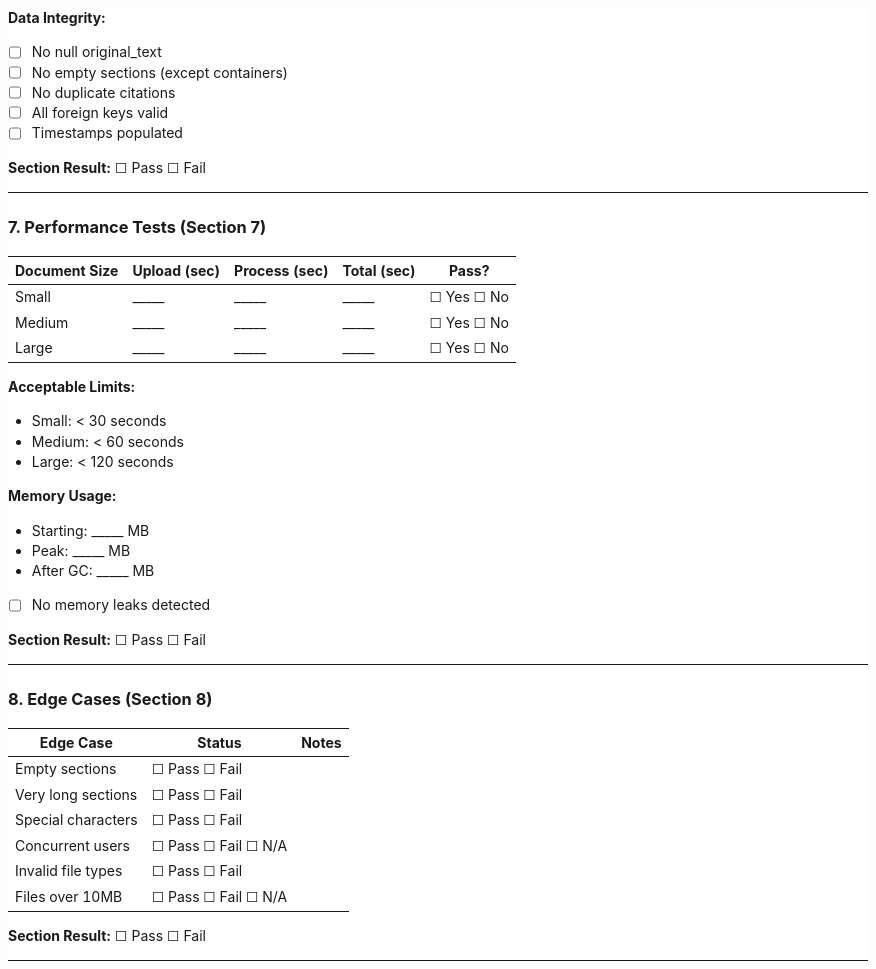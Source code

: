 **Data Integrity:**
- [ ] No null original_text
- [ ] No empty sections (except containers)
- [ ] No duplicate citations
- [ ] All foreign keys valid
- [ ] Timestamps populated

**Section Result:** ☐ Pass ☐ Fail

---

### 7. Performance Tests (Section 7)

| Document Size | Upload (sec) | Process (sec) | Total (sec) | Pass? |
|---------------|--------------|---------------|-------------|-------|
| Small | _____ | _____ | _____ | ☐ Yes ☐ No |
| Medium | _____ | _____ | _____ | ☐ Yes ☐ No |
| Large | _____ | _____ | _____ | ☐ Yes ☐ No |

**Acceptable Limits:**
- Small: < 30 seconds
- Medium: < 60 seconds
- Large: < 120 seconds

**Memory Usage:**
- Starting: _____ MB
- Peak: _____ MB
- After GC: _____ MB
- [ ] No memory leaks detected

**Section Result:** ☐ Pass ☐ Fail

---

### 8. Edge Cases (Section 8)

| Edge Case | Status | Notes |
|-----------|--------|-------|
| Empty sections | ☐ Pass ☐ Fail | |
| Very long sections | ☐ Pass ☐ Fail | |
| Special characters | ☐ Pass ☐ Fail | |
| Concurrent users | ☐ Pass ☐ Fail ☐ N/A | |
| Invalid file types | ☐ Pass ☐ Fail | |
| Files over 10MB | ☐ Pass ☐ Fail ☐ N/A | |

**Section Result:** ☐ Pass ☐ Fail

---
